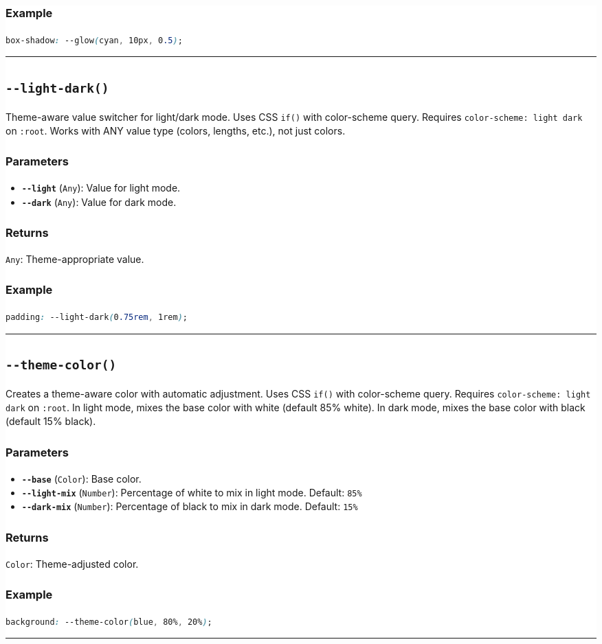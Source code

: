 ### Example

```css
box-shadow: --glow(cyan, 10px, 0.5);
```

---

## `--light-dark()`

Theme-aware value switcher for light/dark mode. Uses CSS `if()` with color-scheme query. Requires `color-scheme: light dark` on `:root`. Works with ANY value type (colors, lengths, etc.), not just colors.

### Parameters

- **`--light`** (`Any`): Value for light mode.
- **`--dark`** (`Any`): Value for dark mode.

### Returns

`Any`: Theme-appropriate value.

### Example

```css
padding: --light-dark(0.75rem, 1rem);
```

---

## `--theme-color()`

Creates a theme-aware color with automatic adjustment. Uses CSS `if()` with color-scheme query. Requires `color-scheme: light dark` on `:root`. In light mode, mixes the base color with white (default 85% white). In dark mode, mixes the base color with black (default 15% black).

### Parameters

- **`--base`** (`Color`): Base color.
- **`--light-mix`** (`Number`): Percentage of white to mix in light mode. Default: `85%`
- **`--dark-mix`** (`Number`): Percentage of black to mix in dark mode. Default: `15%`

### Returns

`Color`: Theme-adjusted color.

### Example

```css
background: --theme-color(blue, 80%, 20%);
```

---

